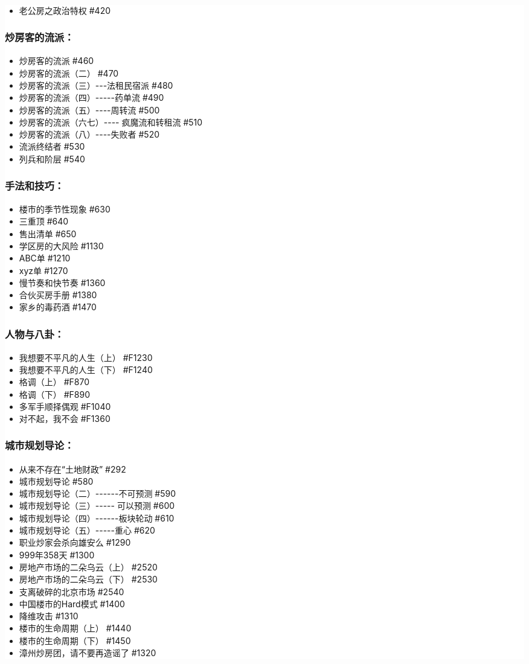 * 老公房之政治特权 #420


### 炒房客的流派：

* 炒房客的流派 #460
* 炒房客的流派（二） #470
* 炒房客的流派（三）---法租民宿派 #480
* 炒房客的流派（四）-----药单流 #490
* 炒房客的流派（五）----周转流 #500
* 炒房客的流派（六七）---- 疯魔流和转租流 #510
* 炒房客的流派（八）----失败者 #520
* 流派终结者 #530
* 列兵和阶层 #540


### 手法和技巧：

* 楼市的季节性现象 #630
* 三重顶 #640
* 售出清单 #650
* 学区房的大风险 #1130
* ABC单 #1210
* xyz单 #1270
* 慢节奏和快节奏 #1360
* 合伙买房手册 #1380
* 家乡的毒药酒 #1470


### 人物与八卦：

* 我想要不平凡的人生（上） #F1230
* 我想要不平凡的人生（下） #F1240
* 格调（上） #F870
* 格调（下） #F890
* 多军手顺择偶观 #F1040
* 对不起，我不会 #F1360


### 城市规划导论：

* 从来不存在“土地财政” #292
* 城市规划导论 #580
* 城市规划导论（二）------不可预测 #590
* 城市规划导论（三）----- 可以预测 #600
* 城市规划导论（四）------板块轮动 #610
* 城市规划导论（五）-----重心 #620
* 职业炒家会杀向雄安么 #1290
* 999年358天 #1300
* 房地产市场的二朵乌云（上） #2520
* 房地产市场的二朵乌云（下） #2530
* 支离破碎的北京市场 #2540
* 中国楼市的Hard模式 #1400
* 降维攻击 #1310
* 楼市的生命周期（上） #1440
* 楼市的生命周期（下） #1450
* 漳州炒房团，请不要再造谣了 #1320
